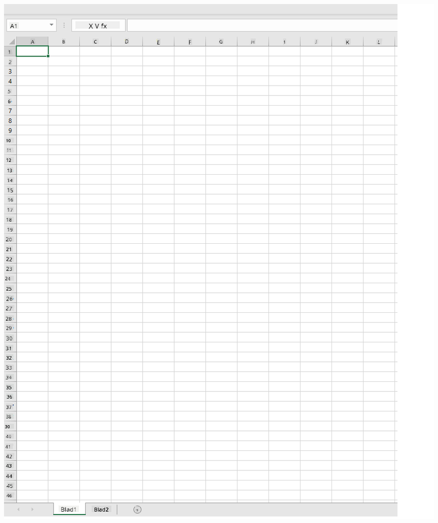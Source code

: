 ![Ett tomt Microsoft Excel-arbetsbok med två kalkylblad](../../../../translated_images/parts-of-spreadsheet.120711c82aa18a45c3e62a491a15bba0a31ab0e9db407ec022702fed8ffd89bf.sv.png)
